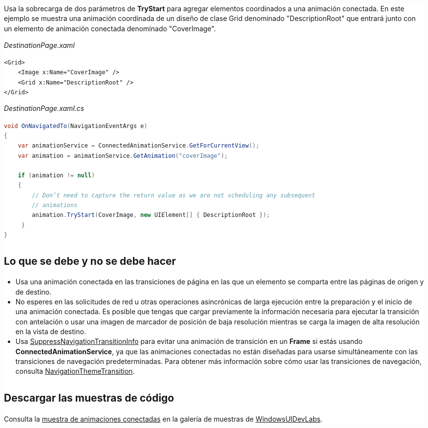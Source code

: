 Usa la sobrecarga de dos parámetros de **TryStart** para agregar elementos coordinados a una animación conectada. En este ejemplo se muestra una animación coordinada de un diseño de clase Grid denominado "DescriptionRoot" que entrará junto con un elemento de animación conectada denominado "CoverImage".

*DestinationPage.xaml*

```xaml
<Grid>
    <Image x:Name="CoverImage" />
    <Grid x:Name="DescriptionRoot" />
</Grid>
```

*DestinationPage.xaml.cs*

```csharp
void OnNavigatedTo(NavigationEventArgs e)
{
    var animationService = ConnectedAnimationService.GetForCurrentView();
    var animation = animationService.GetAnimation("coverImage");
    
    if (animation != null)
    {
        // Don’t need to capture the return value as we are not scheduling any subsequent
        // animations
        animation.TryStart(CoverImage, new UIElement[] { DescriptionRoot });
     }
}
```

## <a name="dos-and-donts"></a>Lo que se debe y no se debe hacer

- Usa una animación conectada en las transiciones de página en las que un elemento se comparta entre las páginas de origen y de destino.
- No esperes en las solicitudes de red u otras operaciones asincrónicas de larga ejecución entre la preparación y el inicio de una animación conectada. Es posible que tengas que cargar previamente la información necesaria para ejecutar la transición con antelación o usar una imagen de marcador de posición de baja resolución mientras se carga la imagen de alta resolución en la vista de destino.
- Usa [SuppressNavigationTransitionInfo](https://msdn.microsoft.com/en-us/library/windows/apps/windows.ui.xaml.media.animation.suppressnavigationtransitioninfo) para evitar una animación de transición en un **Frame** si estás usando **ConnectedAnimationService**, ya que las animaciones conectadas no están diseñadas para usarse simultáneamente con las transiciones de navegación predeterminadas. Para obtener más información sobre cómo usar las transiciones de navegación, consulta [NavigationThemeTransition](https://msdn.microsoft.com/library/windows/apps/xaml/windows.ui.xaml.media.animation.navigationthemetransition.aspx).


## <a name="download-the-code-samples"></a>Descargar las muestras de código

Consulta la [muestra de animaciones conectadas](https://github.com/Microsoft/WindowsUIDevLabs/tree/master/SampleGallery/Samples/SDK%2014393/ConnectedAnimationSample) en la galería de muestras de [WindowsUIDevLabs](https://github.com/Microsoft/WindowsUIDevLabs).
